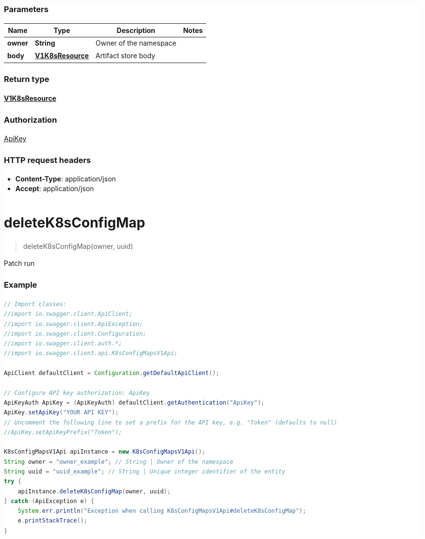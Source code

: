### Parameters

Name | Type | Description  | Notes
------------- | ------------- | ------------- | -------------
 **owner** | **String**| Owner of the namespace |
 **body** | [**V1K8sResource**](V1K8sResource.md)| Artifact store body |

### Return type

[**V1K8sResource**](V1K8sResource.md)

### Authorization

[ApiKey](../README.md#ApiKey)

### HTTP request headers

 - **Content-Type**: application/json
 - **Accept**: application/json

<a name="deleteK8sConfigMap"></a>
# **deleteK8sConfigMap**
> deleteK8sConfigMap(owner, uuid)

Patch run

### Example
```java
// Import classes:
//import io.swagger.client.ApiClient;
//import io.swagger.client.ApiException;
//import io.swagger.client.Configuration;
//import io.swagger.client.auth.*;
//import io.swagger.client.api.K8sConfigMapsV1Api;

ApiClient defaultClient = Configuration.getDefaultApiClient();

// Configure API key authorization: ApiKey
ApiKeyAuth ApiKey = (ApiKeyAuth) defaultClient.getAuthentication("ApiKey");
ApiKey.setApiKey("YOUR API KEY");
// Uncomment the following line to set a prefix for the API key, e.g. "Token" (defaults to null)
//ApiKey.setApiKeyPrefix("Token");

K8sConfigMapsV1Api apiInstance = new K8sConfigMapsV1Api();
String owner = "owner_example"; // String | Owner of the namespace
String uuid = "uuid_example"; // String | Unique integer identifier of the entity
try {
    apiInstance.deleteK8sConfigMap(owner, uuid);
} catch (ApiException e) {
    System.err.println("Exception when calling K8sConfigMapsV1Api#deleteK8sConfigMap");
    e.printStackTrace();
}
```

